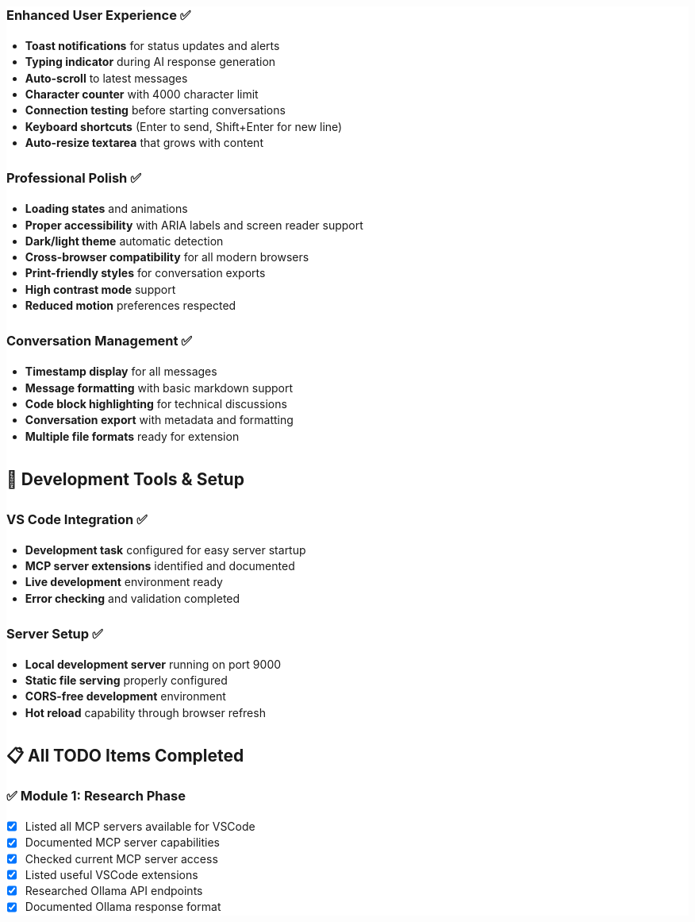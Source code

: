 ### Enhanced User Experience ✅
- **Toast notifications** for status updates and alerts
- **Typing indicator** during AI response generation
- **Auto-scroll** to latest messages
- **Character counter** with 4000 character limit
- **Connection testing** before starting conversations
- **Keyboard shortcuts** (Enter to send, Shift+Enter for new line)
- **Auto-resize textarea** that grows with content

### Professional Polish ✅
- **Loading states** and animations
- **Proper accessibility** with ARIA labels and screen reader support
- **Dark/light theme** automatic detection
- **Cross-browser compatibility** for all modern browsers
- **Print-friendly styles** for conversation exports
- **High contrast mode** support
- **Reduced motion** preferences respected

### Conversation Management ✅
- **Timestamp display** for all messages
- **Message formatting** with basic markdown support
- **Code block highlighting** for technical discussions
- **Conversation export** with metadata and formatting
- **Multiple file formats** ready for extension

## 🔧 Development Tools & Setup

### VS Code Integration ✅
- **Development task** configured for easy server startup
- **MCP server extensions** identified and documented
- **Live development** environment ready
- **Error checking** and validation completed

### Server Setup ✅
- **Local development server** running on port 9000
- **Static file serving** properly configured
- **CORS-free development** environment
- **Hot reload** capability through browser refresh

## 📋 All TODO Items Completed

### ✅ Module 1: Research Phase
- [x] Listed all MCP servers available for VSCode
- [x] Documented MCP server capabilities
- [x] Checked current MCP server access
- [x] Listed useful VSCode extensions
- [x] Researched Ollama API endpoints
- [x] Documented Ollama response format
